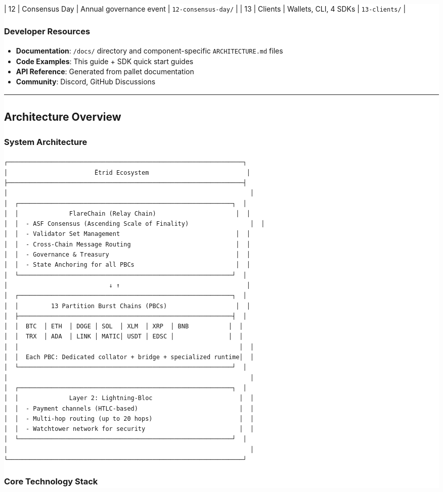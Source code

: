 | 12 | Consensus Day | Annual governance event | `12-consensus-day/` |
| 13 | Clients | Wallets, CLI, 4 SDKs | `13-clients/` |

### Developer Resources

- **Documentation**: `/docs/` directory and component-specific `ARCHITECTURE.md` files
- **Code Examples**: This guide + SDK quick start guides
- **API Reference**: Generated from pallet documentation
- **Community**: Discord, GitHub Discussions

---

## Architecture Overview

### System Architecture

```
┌─────────────────────────────────────────────────────────────────┐
│                        Ëtrid Ecosystem                           │
├─────────────────────────────────────────────────────────────────┤
│                                                                   │
│  ┌───────────────────────────────────────────────────────────┐  │
│  │              FlareChain (Relay Chain)                      │  │
│  │  - ASF Consensus (Ascending Scale of Finality)                 │  │
│  │  - Validator Set Management                                │  │
│  │  - Cross-Chain Message Routing                             │  │
│  │  - Governance & Treasury                                   │  │
│  │  - State Anchoring for all PBCs                            │  │
│  └───────────────────────────────────────────────────────────┘  │
│                            ↓ ↑                                   │
│  ┌───────────────────────────────────────────────────────────┐  │
│  │         13 Partition Burst Chains (PBCs)                   │  │
│  ├───────────────────────────────────────────────────────────┤  │
│  │  BTC  │ ETH  │ DOGE │ SOL  │ XLM  │ XRP  │ BNB           │  │
│  │  TRX  │ ADA  │ LINK │ MATIC│ USDT │ EDSC │               │  │
│  │                                                             │  │
│  │  Each PBC: Dedicated collator + bridge + specialized runtime│  │
│  └───────────────────────────────────────────────────────────┘  │
│                                                                   │
│  ┌───────────────────────────────────────────────────────────┐  │
│  │              Layer 2: Lightning-Bloc                        │  │
│  │  - Payment channels (HTLC-based)                            │  │
│  │  - Multi-hop routing (up to 20 hops)                        │  │
│  │  - Watchtower network for security                          │  │
│  └───────────────────────────────────────────────────────────┘  │
│                                                                   │
└─────────────────────────────────────────────────────────────────┘
```

### Core Technology Stack

